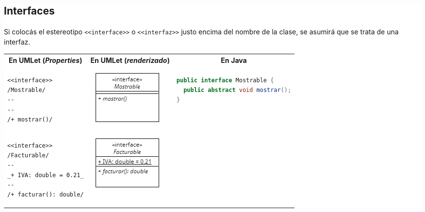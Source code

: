 </td>
</tr>
</table>

## Interfaces

Si colocás el estereotipo `<<interface>>` o `<<interfaz>>` justo encima del nombre de la clase, se asumirá que se trata de una interfaz.

<table>
<tr>
<th> En UMLet (<em>Properties</em>) </th> <th> En UMLet (<em>renderizado</em>) </th> <th> En Java </th>
</tr>
<tr>
<td> 

  ```
  <<interface>>
  /Mostrable/
  --
  --
  /+ mostrar()/
  ```
</td>
<td>
        <img src="img/clase-interface1.png">
        </td>  
<td>

```java
public interface Mostrable {
  public abstract void mostrar();
}
  ``` 
</td>
</tr>
<tr>
<td> 

  ```
  <<interface>>
  /Facturable/
  --
  _+ IVA: double = 0.21_
  --
  /+ facturar(): double/
  ```
</td>
<td>
        <img src="img/clase-interface2.png">
        </td>  
<td>